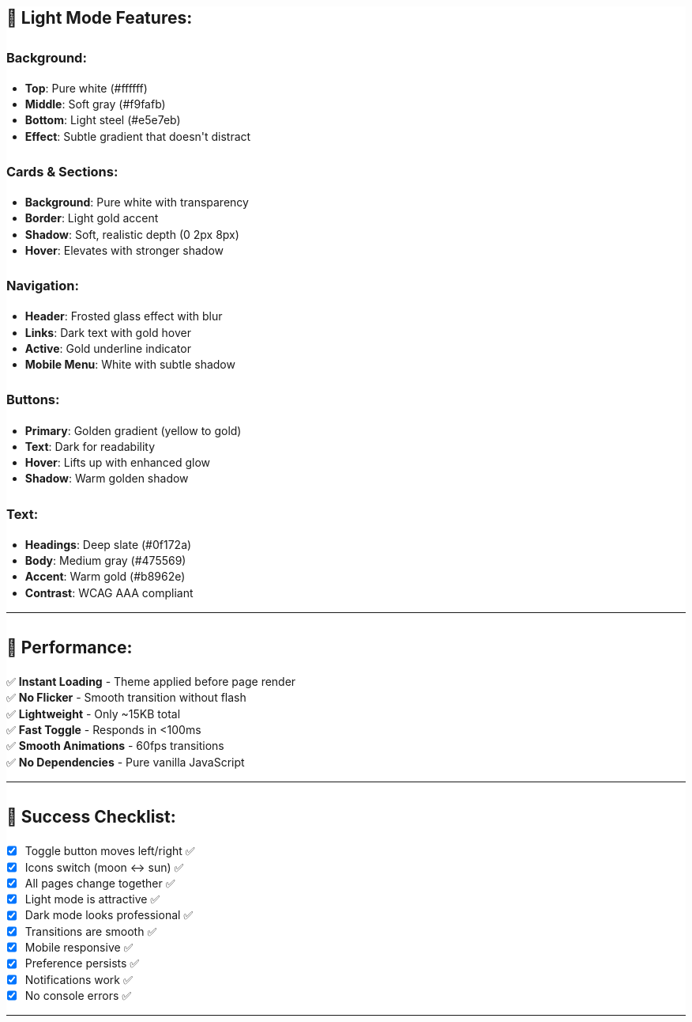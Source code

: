 
## 🌟 Light Mode Features:

### Background:
- **Top**: Pure white (#ffffff)
- **Middle**: Soft gray (#f9fafb)
- **Bottom**: Light steel (#e5e7eb)
- **Effect**: Subtle gradient that doesn't distract

### Cards & Sections:
- **Background**: Pure white with transparency
- **Border**: Light gold accent
- **Shadow**: Soft, realistic depth (0 2px 8px)
- **Hover**: Elevates with stronger shadow

### Navigation:
- **Header**: Frosted glass effect with blur
- **Links**: Dark text with gold hover
- **Active**: Gold underline indicator
- **Mobile Menu**: White with subtle shadow

### Buttons:
- **Primary**: Golden gradient (yellow to gold)
- **Text**: Dark for readability
- **Hover**: Lifts up with enhanced glow
- **Shadow**: Warm golden shadow

### Text:
- **Headings**: Deep slate (#0f172a)
- **Body**: Medium gray (#475569)
- **Accent**: Warm gold (#b8962e)
- **Contrast**: WCAG AAA compliant

---

## 🚀 Performance:

✅ **Instant Loading** - Theme applied before page render  
✅ **No Flicker** - Smooth transition without flash  
✅ **Lightweight** - Only ~15KB total  
✅ **Fast Toggle** - Responds in <100ms  
✅ **Smooth Animations** - 60fps transitions  
✅ **No Dependencies** - Pure vanilla JavaScript

---

## 🎊 Success Checklist:

- [x] Toggle button moves left/right ✅
- [x] Icons switch (moon ↔ sun) ✅
- [x] All pages change together ✅
- [x] Light mode is attractive ✅
- [x] Dark mode looks professional ✅
- [x] Transitions are smooth ✅
- [x] Mobile responsive ✅
- [x] Preference persists ✅
- [x] Notifications work ✅
- [x] No console errors ✅

---